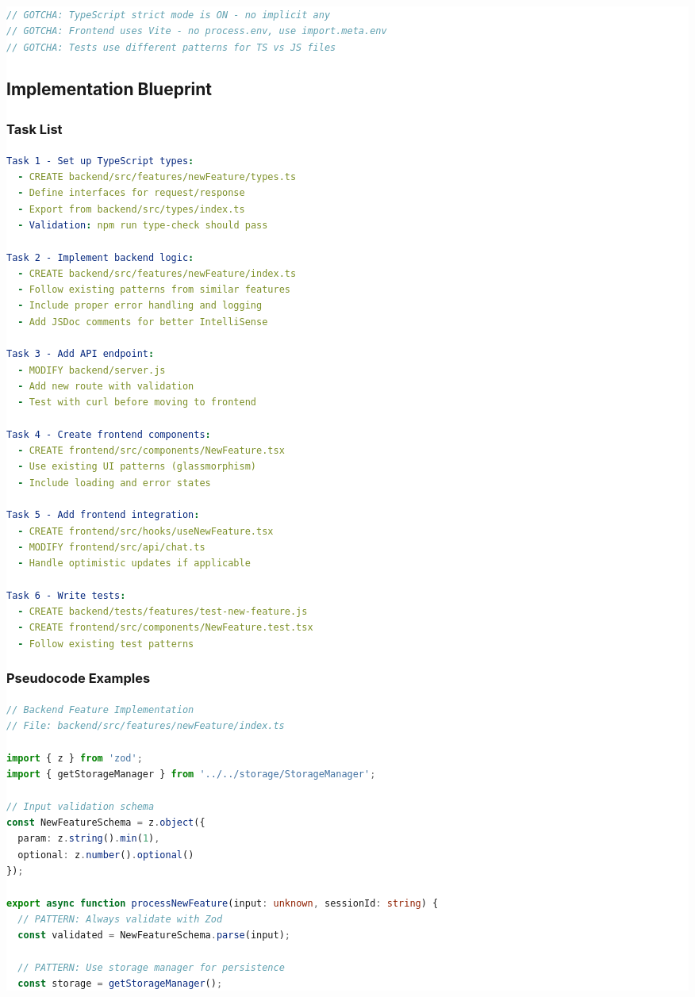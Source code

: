 ```typescript
// GOTCHA: TypeScript strict mode is ON - no implicit any
// GOTCHA: Frontend uses Vite - no process.env, use import.meta.env
// GOTCHA: Tests use different patterns for TS vs JS files
```

## Implementation Blueprint

### Task List
```yaml
Task 1 - Set up TypeScript types:
  - CREATE backend/src/features/newFeature/types.ts
  - Define interfaces for request/response
  - Export from backend/src/types/index.ts
  - Validation: npm run type-check should pass

Task 2 - Implement backend logic:
  - CREATE backend/src/features/newFeature/index.ts
  - Follow existing patterns from similar features
  - Include proper error handling and logging
  - Add JSDoc comments for better IntelliSense

Task 3 - Add API endpoint:
  - MODIFY backend/server.js
  - Add new route with validation
  - Test with curl before moving to frontend
  
Task 4 - Create frontend components:
  - CREATE frontend/src/components/NewFeature.tsx
  - Use existing UI patterns (glassmorphism)
  - Include loading and error states
  
Task 5 - Add frontend integration:
  - CREATE frontend/src/hooks/useNewFeature.tsx
  - MODIFY frontend/src/api/chat.ts
  - Handle optimistic updates if applicable

Task 6 - Write tests:
  - CREATE backend/tests/features/test-new-feature.js
  - CREATE frontend/src/components/NewFeature.test.tsx
  - Follow existing test patterns
```

### Pseudocode Examples
```typescript
// Backend Feature Implementation
// File: backend/src/features/newFeature/index.ts

import { z } from 'zod';
import { getStorageManager } from '../../storage/StorageManager';

// Input validation schema
const NewFeatureSchema = z.object({
  param: z.string().min(1),
  optional: z.number().optional()
});

export async function processNewFeature(input: unknown, sessionId: string) {
  // PATTERN: Always validate with Zod
  const validated = NewFeatureSchema.parse(input);
  
  // PATTERN: Use storage manager for persistence
  const storage = getStorageManager();
```